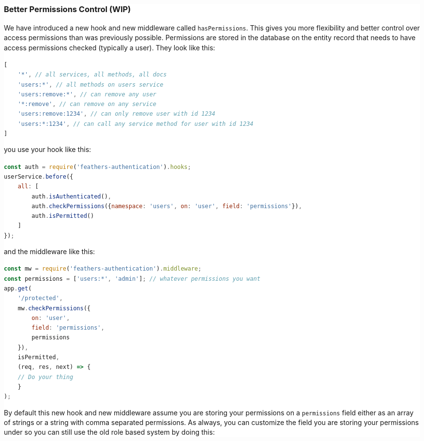 ### Better Permissions Control (WIP)

We have introduced a new hook and new middleware called `hasPermissions`. This gives you more flexibility and better control over access permissions than was previously possible. Permissions are stored in the database on the entity record that needs to have access permissions checked (typically a user). They look like this:

```js
[
    '*', // all services, all methods, all docs
    'users:*', // all methods on users service
    'users:remove:*', // can remove any user
    '*:remove', // can remove on any service
    'users:remove:1234', // can only remove user with id 1234
    'users:*:1234', // can call any service method for user with id 1234
]
```

you use your hook like this:

```js
const auth = require('feathers-authentication').hooks;
userService.before({
    all: [
        auth.isAuthenticated(),
        auth.checkPermissions({namespace: 'users', on: 'user', field: 'permissions'}),
        auth.isPermitted()
    ]
});
```

and the middleware like this:

```js
const mw = require('feathers-authentication').middleware;
const permissions = ['users:*', 'admin']; // whatever permissions you want
app.get(
    '/protected',
    mw.checkPermissions({
        on: 'user',
        field: 'permissions',
        permissions
    }),
    isPermitted,
    (req, res, next) => {
    // Do your thing
    }
);
```

By default this new hook and new middleware assume you are storing your permissions on a `permissions` field either as an array of strings or a string with comma separated permissions. As always, you can customize the field you are storing your permissions under so you can still use the old role based system by doing this:
